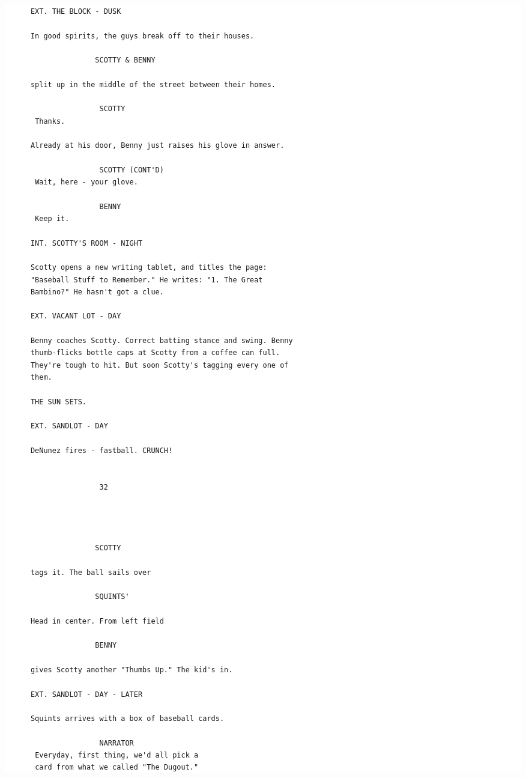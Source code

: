           EXT. THE BLOCK - DUSK
                         
          In good spirits, the guys break off to their houses.
                         
                         SCOTTY & BENNY
                         
          split up in the middle of the street between their homes.
                         
                          SCOTTY
           Thanks.
                         
          Already at his door, Benny just raises his glove in answer.
                         
                          SCOTTY (CONT'D)
           Wait, here - your glove.
                         
                          BENNY
           Keep it.
                         
          INT. SCOTTY'S ROOM - NIGHT
                         
          Scotty opens a new writing tablet, and titles the page:
          "Baseball Stuff to Remember." He writes: "1. The Great
          Bambino?" He hasn't got a clue.
                         
          EXT. VACANT LOT - DAY
                         
          Benny coaches Scotty. Correct batting stance and swing. Benny
          thumb-flicks bottle caps at Scotty from a coffee can full.
          They're tough to hit. But soon Scotty's tagging every one of
          them.
                         
          THE SUN SETS.
                         
          EXT. SANDLOT - DAY
                         
          DeNunez fires - fastball. CRUNCH!
                         
                          
                          32
                         
                         
                          
                         
                         SCOTTY
                         
          tags it. The ball sails over
                         
                         SQUINTS'
                         
          Head in center. From left field
                         
                         BENNY
                         
          gives Scotty another "Thumbs Up." The kid's in.
                         
          EXT. SANDLOT - DAY - LATER
                         
          Squints arrives with a box of baseball cards.
                         
                          NARRATOR
           Everyday, first thing, we'd all pick a
           card from what we called "The Dugout."
                         
